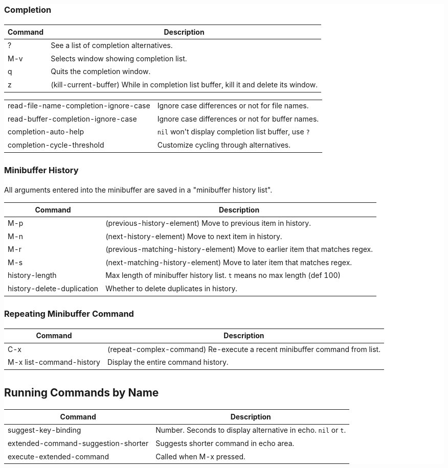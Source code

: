 ### Completion

| Command | Description                                                                           |
|---------|---------------------------------------------------------------------------------------|
| ?       | See a list of completion alternatives.                                                |
| M-v     | Selects window showing completion list.                                               |
| q       | Quits the completion window.                                                          |
| z       | (kill-current-buffer) While in completion list buffer, kill it and delete its window. |

|                                       |                                                     |
|---------------------------------------|-----------------------------------------------------|
| read-file-name-completion-ignore-case | Ignore case differences or not for file names.      |
| read-buffer-completion-ignore-case    | Ignore case differences or not for buffer names.    |
| completion-auto-help                  | `nil` won't display completion list buffer, use `?` |
| completion-cycle-threshold            | Customize cycling through alternatives.             |

### Minibuffer History

All arguments entered into the minibuffer are saved in a "minibuffer history list".

| Command                    | Description                                                                  |
|----------------------------|------------------------------------------------------------------------------|
| M-p                        | (previous-history-element) Move to previous item in history.                 |
| M-n                        | (next-history-element) Move to next item in history.                         |
| M-r                        | (previous-matching-history-element) Move to earlier item that matches regex. |
| M-s                        | (next-matching-history-element) Move to later item that matches regex.       |
| history-length             | Max length of minibuffer history list. `t` means no max length (def 100)     |
| history-delete-duplication | Whether to delete duplicates in history.                                     |

### Repeating Minibuffer Command

| Command                  | Description                                                                |
|--------------------------|----------------------------------------------------------------------------|
| C-x <ESC> <ESC>          | (repeat-complex-command) Re-execute a recent minibuffer command from list. |
| M-x list-command-history | Display the entire command history.                                        |


## Running Commands by Name

| Command                             | Description                                                   |
|-------------------------------------|---------------------------------------------------------------|
| suggest-key-binding                 | Number. Seconds to display alternative in echo. `nil` or `t`. |
| extended-command-suggestion-shorter | Suggests shorter command in echo area.                        |
| execute-extended-command            | Called when M-x pressed.                                      |

